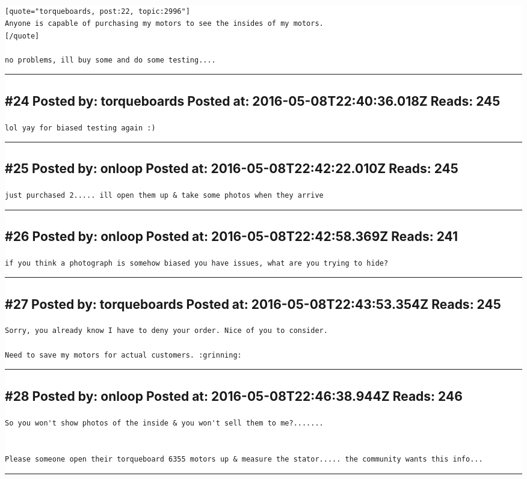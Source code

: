 ```
[quote="torqueboards, post:22, topic:2996"]
Anyone is capable of purchasing my motors to see the insides of my motors.
[/quote]

no problems, ill buy some and do some testing....
```

---
## \#24 Posted by: torqueboards Posted at: 2016-05-08T22:40:36.018Z Reads: 245

```
lol yay for biased testing again :)
```

---
## \#25 Posted by: onloop Posted at: 2016-05-08T22:42:22.010Z Reads: 245

```
just purchased 2..... ill open them up & take some photos when they arrive
```

---
## \#26 Posted by: onloop Posted at: 2016-05-08T22:42:58.369Z Reads: 241

```
if you think a photograph is somehow biased you have issues, what are you trying to hide?
```

---
## \#27 Posted by: torqueboards Posted at: 2016-05-08T22:43:53.354Z Reads: 245

```
Sorry, you already know I have to deny your order. Nice of you to consider.

Need to save my motors for actual customers. :grinning:
```

---
## \#28 Posted by: onloop Posted at: 2016-05-08T22:46:38.944Z Reads: 246

```
So you won't show photos of the inside & you won't sell them to me?.......


Please someone open their torqueboard 6355 motors up & measure the stator..... the community wants this info...
```

---